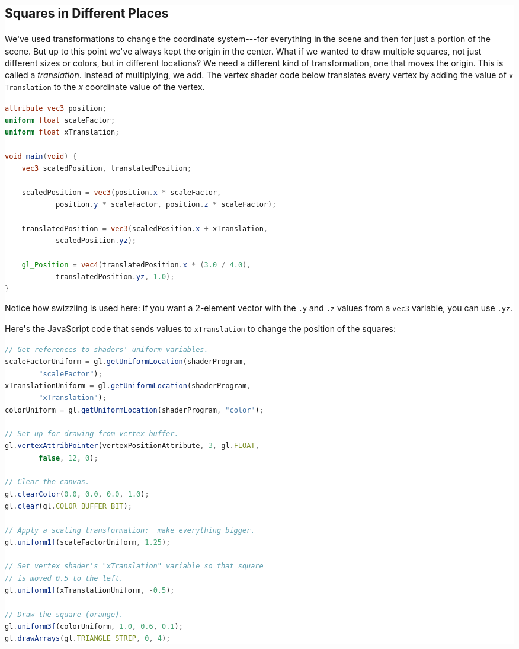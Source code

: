 ## Squares in Different Places

We've used transformations to change the coordinate system---for
everything in the scene and then for just a portion of the scene.
But up to this point we've always kept the origin in the center.
What if we wanted to draw multiple squares, not just different
sizes or colors, but in different locations?  We need a different
kind of transformation, one that moves the origin.  This is called
a *translation*.  Instead of multiplying, we add.  The vertex
shader code below translates every vertex by adding the value of
`xTranslation` to the $x$ coordinate value of the vertex.

~~~glsl
attribute vec3 position;
uniform float scaleFactor;
uniform float xTranslation;

void main(void) {
    vec3 scaledPosition, translatedPosition;

    scaledPosition = vec3(position.x * scaleFactor,
            position.y * scaleFactor, position.z * scaleFactor);

    translatedPosition = vec3(scaledPosition.x + xTranslation,
            scaledPosition.yz);

    gl_Position = vec4(translatedPosition.x * (3.0 / 4.0),
            translatedPosition.yz, 1.0);
}
~~~

Notice how swizzling is used here:  if you want a 2-element vector
with the `.y` and `.z` values from a `vec3` variable, you can use
`.yz`.

Here's the JavaScript code that sends values to `xTranslation` to
change the position of the squares:

~~~javascript
// Get references to shaders' uniform variables.
scaleFactorUniform = gl.getUniformLocation(shaderProgram,
        "scaleFactor");
xTranslationUniform = gl.getUniformLocation(shaderProgram,
        "xTranslation");
colorUniform = gl.getUniformLocation(shaderProgram, "color");

// Set up for drawing from vertex buffer.
gl.vertexAttribPointer(vertexPositionAttribute, 3, gl.FLOAT,
        false, 12, 0);

// Clear the canvas.
gl.clearColor(0.0, 0.0, 0.0, 1.0);
gl.clear(gl.COLOR_BUFFER_BIT);

// Apply a scaling transformation:  make everything bigger.
gl.uniform1f(scaleFactorUniform, 1.25);

// Set vertex shader's "xTranslation" variable so that square
// is moved 0.5 to the left.
gl.uniform1f(xTranslationUniform, -0.5);

// Draw the square (orange).
gl.uniform3f(colorUniform, 1.0, 0.6, 0.1);
gl.drawArrays(gl.TRIANGLE_STRIP, 0, 4);

~~~